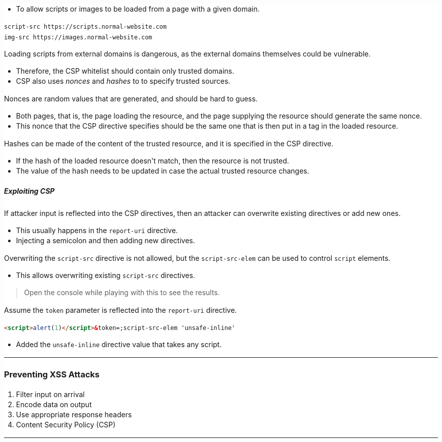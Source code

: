- To allow scripts or images to be loaded from a page with a given domain.
```
script-src https://scripts.normal-website.com
img-src https://images.normal-website.com
```

Loading scripts from external domains is dangerous, as the external domains themselves could be vulnerable.
- Therefore, the CSP whitelist should contain only trusted domains.
- CSP also uses *nonces* and *hashes* to to specify trusted sources.

Nonces are random values that are generated, and should be hard to guess.
- Both pages, that is, the page loading the resource, and the page supplying the resource should generate the same nonce.
- This nonce that the CSP directive specifies should be the same one that is then put in a tag in the loaded resource.

Hashes can be made of the content of the trusted resource, and it is specified in the CSP directive.
- If the hash of the loaded resource doesn't match, then the resource is not trusted.
- The value of the hash needs to be updated in case the actual trusted resource changes.

##### Exploiting CSP

If attacker input is reflected into the CSP directives, then an attacker can overwrite existing directives or add new ones.
- This usually happens in the `report-uri` directive.
- Injecting a semicolon and then adding new directives.

Overwriting the `script-src` directive is not allowed, but the `script-src-elem` can be used to control `script` elements.
- This allows overwriting existing `script-src` directives.

> Open the console while playing with this to see the results.

Assume the `token` parameter is reflected into the `report-uri` directive.
``` HTML
<script>alert(1)</script>&token=;script-src-elem 'unsafe-inline'
```
- Added the `unsafe-inline` directive value that takes any script.

---
### Preventing XSS Attacks

1. Filter input on arrival
2. Encode data on output
3. Use appropriate response headers
4. Content Security Policy (CSP)

---
